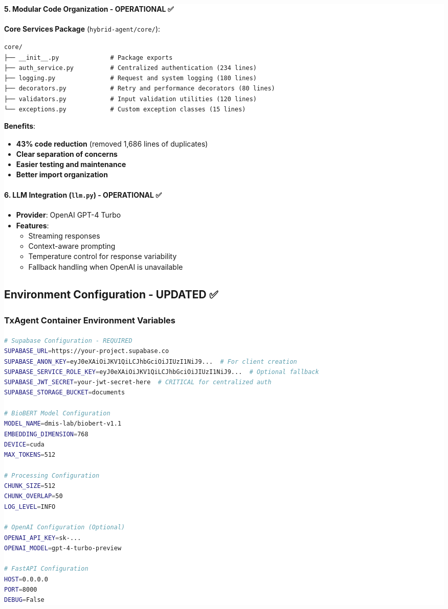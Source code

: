 #### 5. **Modular Code Organization** - OPERATIONAL ✅

**Core Services Package** (`hybrid-agent/core/`):

```
core/
├── __init__.py              # Package exports
├── auth_service.py          # Centralized authentication (234 lines)
├── logging.py               # Request and system logging (180 lines)
├── decorators.py            # Retry and performance decorators (80 lines)
├── validators.py            # Input validation utilities (120 lines)
└── exceptions.py            # Custom exception classes (15 lines)
```

**Benefits**:

- **43% code reduction** (removed 1,686 lines of duplicates)
- **Clear separation of concerns**
- **Easier testing and maintenance**
- **Better import organization**

#### 6. LLM Integration (`llm.py`) - OPERATIONAL ✅

- **Provider**: OpenAI GPT-4 Turbo
- **Features**:
  - Streaming responses
  - Context-aware prompting
  - Temperature control for response variability
  - Fallback handling when OpenAI is unavailable

## Environment Configuration - UPDATED ✅

### TxAgent Container Environment Variables

```bash
# Supabase Configuration - REQUIRED
SUPABASE_URL=https://your-project.supabase.co
SUPABASE_ANON_KEY=eyJ0eXAiOiJKV1QiLCJhbGciOiJIUzI1NiJ9...  # For client creation
SUPABASE_SERVICE_ROLE_KEY=eyJ0eXAiOiJKV1QiLCJhbGciOiJIUzI1NiJ9...  # Optional fallback
SUPABASE_JWT_SECRET=your-jwt-secret-here  # CRITICAL for centralized auth
SUPABASE_STORAGE_BUCKET=documents

# BioBERT Model Configuration
MODEL_NAME=dmis-lab/biobert-v1.1
EMBEDDING_DIMENSION=768
DEVICE=cuda
MAX_TOKENS=512

# Processing Configuration
CHUNK_SIZE=512
CHUNK_OVERLAP=50
LOG_LEVEL=INFO

# OpenAI Configuration (Optional)
OPENAI_API_KEY=sk-...
OPENAI_MODEL=gpt-4-turbo-preview

# FastAPI Configuration
HOST=0.0.0.0
PORT=8000
DEBUG=False
```
